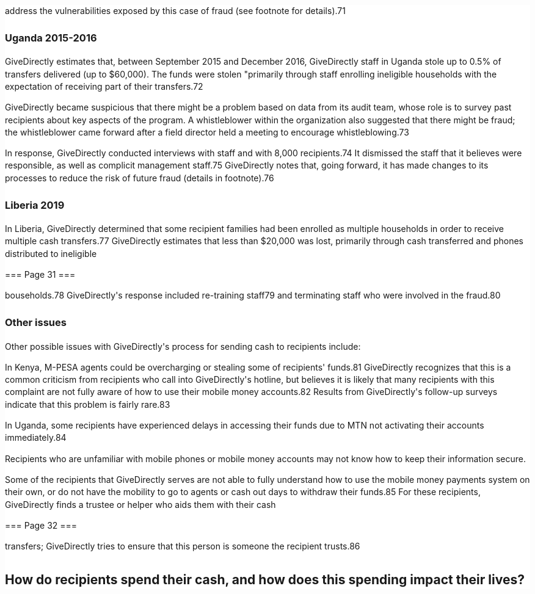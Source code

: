 address the vulnerabilities exposed by this case of fraud (see footnote for details).71

### Uganda 2015-2016

GiveDirectly estimates that, between September 2015 and December 2016, GiveDirectly staff in Uganda stole up to 0.5% of transfers delivered (up to $60,000). The funds were stolen "primarily through staff enrolling ineligible households with the expectation of receiving part of their transfers.72

GiveDirectly became suspicious that there might be a problem based on data from its audit team, whose role is to survey past recipients about key aspects of the program. A whistleblower within the organization also suggested that there might be fraud; the whistleblower came forward after a field director held a meeting to encourage whistleblowing.73

In response, GiveDirectly conducted interviews with staff and with 8,000 recipients.74 It dismissed the staff that it believes were responsible, as well as complicit management staff.75 GiveDirectly notes that, going forward, it has made changes to its processes to reduce the risk of future fraud (details in footnote).76

### Liberia 2019

In Liberia, GiveDirectly determined that some recipient families had been enrolled as multiple households in order to receive multiple cash transfers.77 GiveDirectly estimates that less than $20,000 was lost, primarily through cash transferred and phones distributed to ineligible

=== Page 31 ===

bouseholds.78 GiveDirectly's response included re-training staff79 and terminating staff who were involved in the fraud.80

### Other issues

Other possible issues with GiveDirectly's process for sending cash to recipients include:

In Kenya, M-PESA agents could be overcharging or stealing some of recipients' funds.81 GiveDirectly recognizes that this is a common criticism from recipients who call into GiveDirectly's hotline, but believes it is likely that many recipients with this complaint are not fully aware of how to use their mobile money accounts.82 Results from GiveDirectly's follow-up surveys indicate that this problem is fairly rare.83

In Uganda, some recipients have experienced delays in accessing their funds due to MTN not activating their accounts immediately.84

Recipients who are unfamiliar with mobile phones or mobile money accounts may not know how to keep their information secure.

Some of the recipients that GiveDirectly serves are not able to fully understand how to use the mobile money payments system on their own, or do not have the mobility to go to agents or cash out days to withdraw their funds.85 For these recipients, GiveDirectly finds a trustee or helper who aids them with their cash

=== Page 32 ===

transfers; GiveDirectly tries to ensure that this person is someone the recipient trusts.86

## How do recipients spend their cash, and how does this spending impact their lives?
